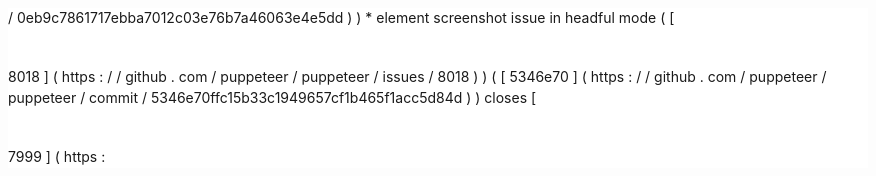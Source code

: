/
0eb9c7861717ebba7012c03e76b7a46063e4e5dd
)
)
*
element
screenshot
issue
in
headful
mode
(
[
#
8018
]
(
https
:
/
/
github
.
com
/
puppeteer
/
puppeteer
/
issues
/
8018
)
)
(
[
5346e70
]
(
https
:
/
/
github
.
com
/
puppeteer
/
puppeteer
/
commit
/
5346e70ffc15b33c1949657cf1b465f1acc5d84d
)
)
closes
[
#
7999
]
(
https
: